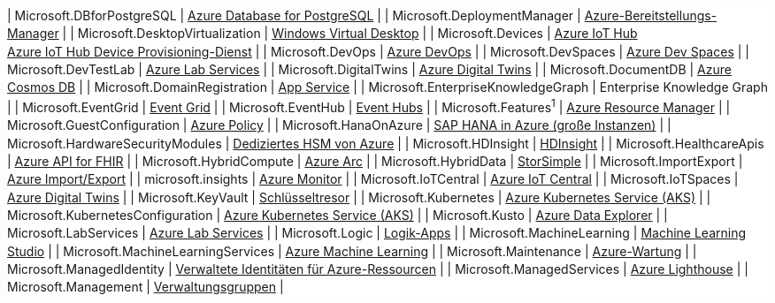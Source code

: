 | Microsoft.DBforPostgreSQL | [Azure Database for PostgreSQL](/azure/postgresql/) |
| Microsoft.DeploymentManager | [Azure-Bereitstellungs-Manager](../templates/deployment-manager-overview.md) |
| Microsoft.DesktopVirtualization | [Windows Virtual Desktop](/azure/virtual-desktop/) |
| Microsoft.Devices | [Azure IoT Hub](/azure/iot-hub/)<br />[Azure IoT Hub Device Provisioning-Dienst](/azure/iot-dps/) |
| Microsoft.DevOps | [Azure DevOps](/azure/devops/) |
| Microsoft.DevSpaces | [Azure Dev Spaces](/azure/dev-spaces/) |
| Microsoft.DevTestLab | [Azure Lab Services](../../lab-services/index.yml) |
| Microsoft.DigitalTwins | [Azure Digital Twins](../../digital-twins/about-digital-twins.md) |
| Microsoft.DocumentDB | [Azure Cosmos DB](../../cosmos-db/index.yml) |
| Microsoft.DomainRegistration | [App Service](/azure/app-service/) |
| Microsoft.EnterpriseKnowledgeGraph | Enterprise Knowledge Graph |
| Microsoft.EventGrid | [Event Grid](/azure/event-grid/) |
| Microsoft.EventHub | [Event Hubs](../../event-hubs/index.yml) |
| Microsoft.Features<sup>1</sup> | [Azure Resource Manager](../index.yml) |
| Microsoft.GuestConfiguration | [Azure Policy](../../governance/policy/index.yml) |
| Microsoft.HanaOnAzure | [SAP HANA in Azure (große Instanzen)](../../virtual-machines/workloads/sap/hana-overview-architecture.md) |
| Microsoft.HardwareSecurityModules | [Dediziertes HSM von Azure](../../dedicated-hsm/index.yml) |
| Microsoft.HDInsight | [HDInsight](../../hdinsight/index.yml) |
| Microsoft.HealthcareApis | [Azure API for FHIR](../../healthcare-apis/index.yml) |
| Microsoft.HybridCompute | [Azure Arc](../../azure-arc/index.yml) |
| Microsoft.HybridData | [StorSimple](/azure/storsimple/) |
| Microsoft.ImportExport | [Azure Import/Export](../../storage/common/storage-import-export-service.md) |
| microsoft.insights | [Azure Monitor](../../azure-monitor/index.yml) |
| Microsoft.IoTCentral | [Azure IoT Central](/azure/iot-central/) |
| Microsoft.IoTSpaces | [Azure Digital Twins](../../digital-twins/index.yml) |
| Microsoft.KeyVault | [Schlüsseltresor](../../key-vault/index.yml) |
| Microsoft.Kubernetes | [Azure Kubernetes Service (AKS)](/azure/aks/) |
| Microsoft.KubernetesConfiguration | [Azure Kubernetes Service (AKS)](/azure/aks/) |
| Microsoft.Kusto | [Azure Data Explorer](/azure/data-explorer/) |
| Microsoft.LabServices | [Azure Lab Services](../../lab-services/index.yml) |
| Microsoft.Logic | [Logik-Apps](../../logic-apps/index.yml) |
| Microsoft.MachineLearning | [Machine Learning Studio](../../machine-learning/studio/index.yml) |
| Microsoft.MachineLearningServices | [Azure Machine Learning](../../machine-learning/index.yml) |
| Microsoft.Maintenance | [Azure-Wartung](../../virtual-machines/maintenance-control-cli.md) |
| Microsoft.ManagedIdentity | [Verwaltete Identitäten für Azure-Ressourcen](../../active-directory/managed-identities-azure-resources/index.yml) |
| Microsoft.ManagedServices | [Azure Lighthouse](/azure/lighthouse/) |
| Microsoft.Management | [Verwaltungsgruppen](/azure/governance/management-groups/) |
